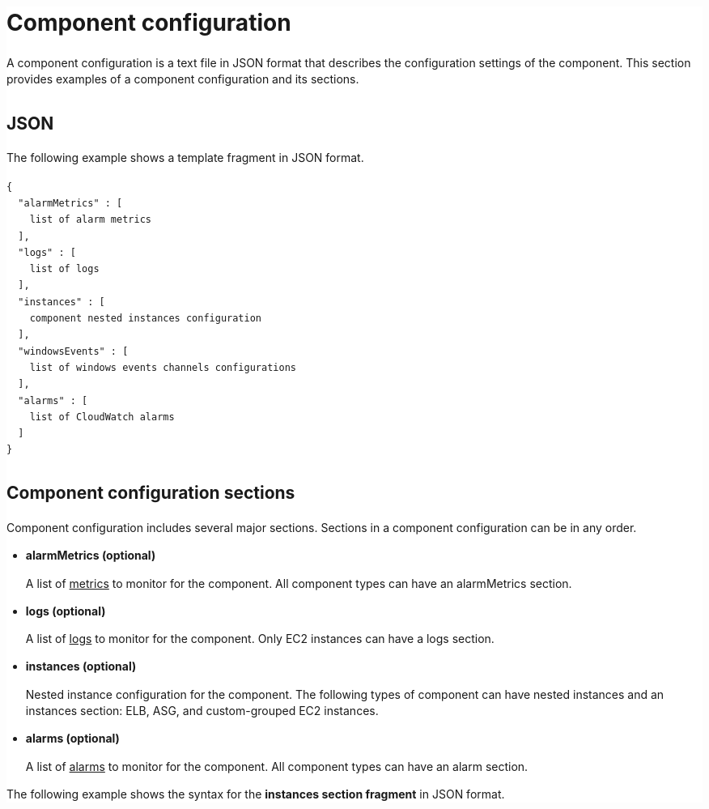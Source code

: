 # Component configuration<a name="component-config"></a>

A component configuration is a text file in JSON format that describes the configuration settings of the component\. This section provides examples of a component configuration and its sections\.

## JSON<a name="component-config-json"></a>

The following example shows a template fragment in JSON format\.

```
{
  "alarmMetrics" : [
    list of alarm metrics
  ],
  "logs" : [
    list of logs
  ],
  "instances" : [
    component nested instances configuration
  ],
  "windowsEvents" : [
    list of windows events channels configurations
  ],
  "alarms" : [
    list of CloudWatch alarms
  ]
}
```

## Component configuration sections<a name="component-config-sections"></a>

Component configuration includes several major sections\. Sections in a component configuration can be in any order\.
+ **alarmMetrics \(optional\)**

  A list of [metrics](#component-config-metric) to monitor for the component\. All component types can have an alarmMetrics section\. 
+ **logs \(optional\)**

  A list of [logs](#component-configuration-log) to monitor for the component\. Only EC2 instances can have a logs section\. 
+ **instances \(optional\)**

  Nested instance configuration for the component\. The following types of component can have nested instances and an instances section: ELB, ASG, and custom\-grouped EC2 instances\.
+ **alarms \(optional\)**

  A list of [alarms](#component-configuration-alarms) to monitor for the component\. All component types can have an alarm section\.

The following example shows the syntax for the **instances section fragment** in JSON format\.
